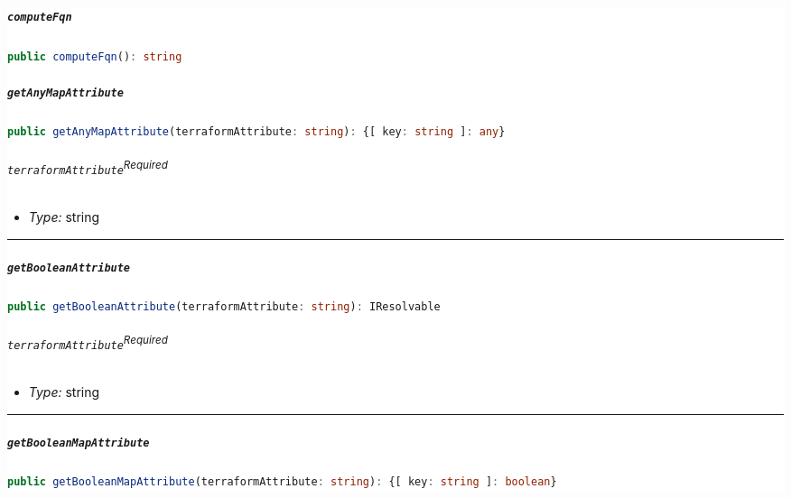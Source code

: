 
##### `computeFqn` <a name="computeFqn" id="@cdktf/provider-opentelekomcloud.dataOpentelekomcloudErRouteTablesV3.DataOpentelekomcloudErRouteTablesV3RouteTablesAssociationsOutputReference.computeFqn"></a>

```typescript
public computeFqn(): string
```

##### `getAnyMapAttribute` <a name="getAnyMapAttribute" id="@cdktf/provider-opentelekomcloud.dataOpentelekomcloudErRouteTablesV3.DataOpentelekomcloudErRouteTablesV3RouteTablesAssociationsOutputReference.getAnyMapAttribute"></a>

```typescript
public getAnyMapAttribute(terraformAttribute: string): {[ key: string ]: any}
```

###### `terraformAttribute`<sup>Required</sup> <a name="terraformAttribute" id="@cdktf/provider-opentelekomcloud.dataOpentelekomcloudErRouteTablesV3.DataOpentelekomcloudErRouteTablesV3RouteTablesAssociationsOutputReference.getAnyMapAttribute.parameter.terraformAttribute"></a>

- *Type:* string

---

##### `getBooleanAttribute` <a name="getBooleanAttribute" id="@cdktf/provider-opentelekomcloud.dataOpentelekomcloudErRouteTablesV3.DataOpentelekomcloudErRouteTablesV3RouteTablesAssociationsOutputReference.getBooleanAttribute"></a>

```typescript
public getBooleanAttribute(terraformAttribute: string): IResolvable
```

###### `terraformAttribute`<sup>Required</sup> <a name="terraformAttribute" id="@cdktf/provider-opentelekomcloud.dataOpentelekomcloudErRouteTablesV3.DataOpentelekomcloudErRouteTablesV3RouteTablesAssociationsOutputReference.getBooleanAttribute.parameter.terraformAttribute"></a>

- *Type:* string

---

##### `getBooleanMapAttribute` <a name="getBooleanMapAttribute" id="@cdktf/provider-opentelekomcloud.dataOpentelekomcloudErRouteTablesV3.DataOpentelekomcloudErRouteTablesV3RouteTablesAssociationsOutputReference.getBooleanMapAttribute"></a>

```typescript
public getBooleanMapAttribute(terraformAttribute: string): {[ key: string ]: boolean}
```
